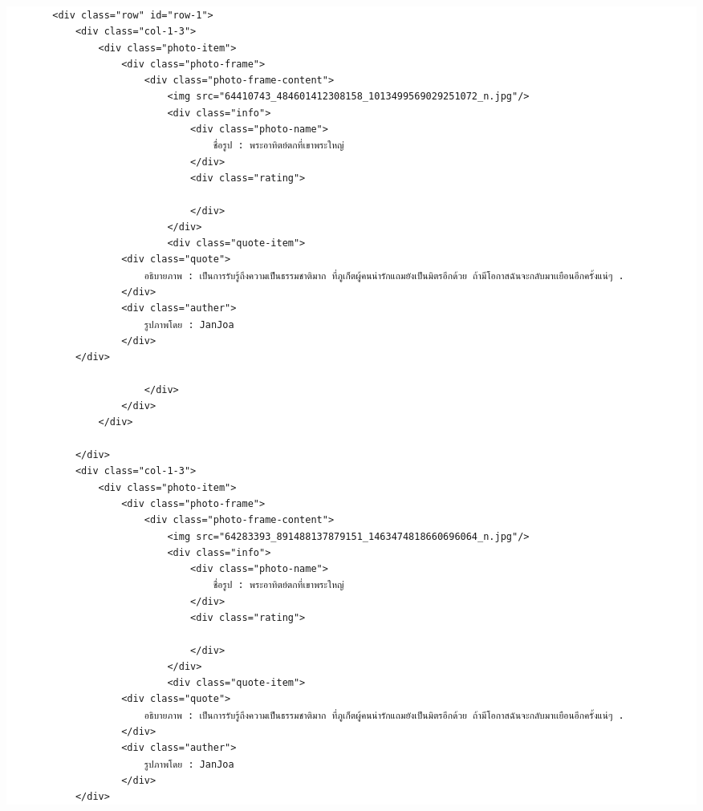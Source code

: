      		<div class="row" id="row-1">
     			<div class="col-1-3">
     				<div class="photo-item">
     					<div class="photo-frame">
     						<div class="photo-frame-content">
     							<img src="64410743_484601412308158_1013499569029251072_n.jpg"/>
     							<div class="info">
     								<div class="photo-name">
										ชื่อรูป : พระอาทิตย์ตกที่เขาพระใหญ่     				
     								</div>
     								<div class="rating">
     									
     								</div>
     							</div>
     							<div class="quote-item">
     					<div class="quote">
     						อธิบายภาพ : เป็นการรับรู้ถึงความเป็นธรรมชาติมาก ที่ภูเก็ตผู้คนน่ารักแถมยังเป็นมิตรอีกด้วย ถ้ามีโอกาสฉันจะกลับมาเเยือนอีกครั้งแน่ๆ .
     					</div>
     					<div class="auther">
     						รูปภาพโดย : JanJoa
     					</div>
     			</div>     		
     							
     						</div>
     					</div>
     				</div>     		
     				
     			</div>
     			<div class="col-1-3">
     				<div class="photo-item">
     					<div class="photo-frame">
     						<div class="photo-frame-content">
     							<img src="64283393_891488137879151_1463474818660696064_n.jpg"/>
     							<div class="info">
     								<div class="photo-name">
										ชื่อรูป : พระอาทิตย์ตกที่เขาพระใหญ่     				
     								</div>
     								<div class="rating">
     									
     								</div>
     							</div>
     							<div class="quote-item">
     					<div class="quote">
     						อธิบายภาพ : เป็นการรับรู้ถึงความเป็นธรรมชาติมาก ที่ภูเก็ตผู้คนน่ารักแถมยังเป็นมิตรอีกด้วย ถ้ามีโอกาสฉันจะกลับมาเเยือนอีกครั้งแน่ๆ .
     					</div>
     					<div class="auther">
     						รูปภาพโดย : JanJoa
     					</div>
     			</div>     		

